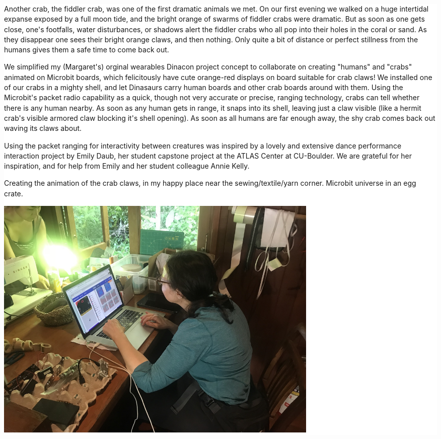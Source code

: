 Another crab, the fiddler crab, was one of the first dramatic animals we met. On our first evening we walked on a huge intertidal expanse exposed by a full moon tide, and the bright orange of swarms of fiddler crabs were dramatic. But as soon as one gets close, one's footfalls, water disturbances, or shadows alert the fiddler crabs who all pop into their holes in the coral or sand. As they disappear one sees their bright orange claws, and then nothing. Only quite a bit of distance or perfect stillness from the humans gives them a safe time to come back out.

We simplified my (Margaret's) orginal wearables Dinacon project concept to collaborate on creating "humans" and "crabs" animated on Microbit boards, which felicitously have cute orange-red displays on board suitable for crab claws! We installed one of our crabs in a mighty shell, and let Dinasaurs carry  human boards and other crab boards around with them.  Using the Microbit's packet radio capability as a quick, though not very accurate or precise, ranging technology, crabs can tell whether there is any human nearby. As soon as any human gets in range, it snaps into its shell, leaving just a claw visible (like a hermit crab's visible armored claw blocking it's shell opening). As soon as all humans are far enough away, the shy crab comes back out waving its claws about.

Using the packet ranging for interactivity between creatures was inspired by a lovely and extensive dance performance interaction project by Emily Daub, her student capstone project at the ATLAS Center at CU-Boulder. We are grateful for her inspiration, and for help from Emily and  her student colleague Annie Kelly. 

Creating the animation of the crab claws, in my happy place near the sewing/textile/yarn corner. Microbit universe in an egg crate. 

<img src="Images/working on animation close up copy.jpg" width="600">

